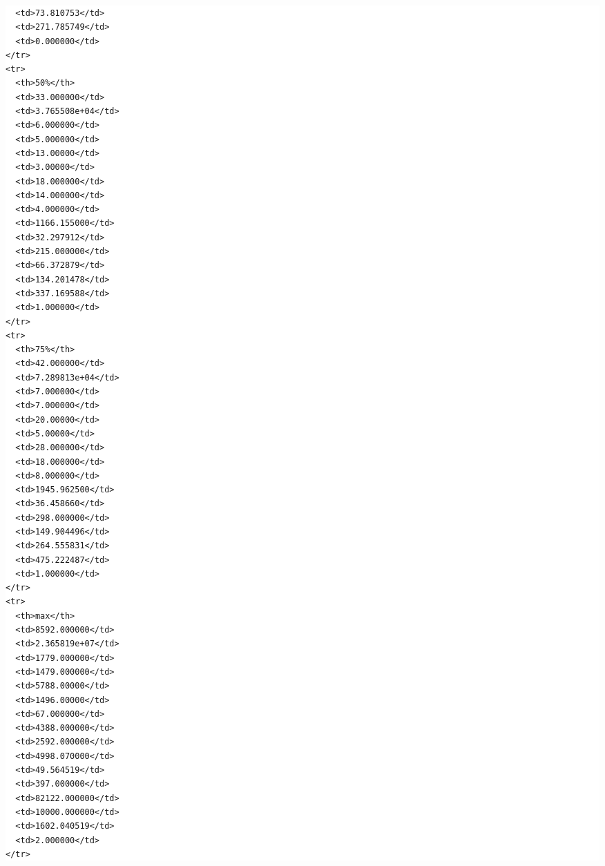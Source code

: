       <td>73.810753</td>
      <td>271.785749</td>
      <td>0.000000</td>
    </tr>
    <tr>
      <th>50%</th>
      <td>33.000000</td>
      <td>3.765508e+04</td>
      <td>6.000000</td>
      <td>5.000000</td>
      <td>13.00000</td>
      <td>3.00000</td>
      <td>18.000000</td>
      <td>14.000000</td>
      <td>4.000000</td>
      <td>1166.155000</td>
      <td>32.297912</td>
      <td>215.000000</td>
      <td>66.372879</td>
      <td>134.201478</td>
      <td>337.169588</td>
      <td>1.000000</td>
    </tr>
    <tr>
      <th>75%</th>
      <td>42.000000</td>
      <td>7.289813e+04</td>
      <td>7.000000</td>
      <td>7.000000</td>
      <td>20.00000</td>
      <td>5.00000</td>
      <td>28.000000</td>
      <td>18.000000</td>
      <td>8.000000</td>
      <td>1945.962500</td>
      <td>36.458660</td>
      <td>298.000000</td>
      <td>149.904496</td>
      <td>264.555831</td>
      <td>475.222487</td>
      <td>1.000000</td>
    </tr>
    <tr>
      <th>max</th>
      <td>8592.000000</td>
      <td>2.365819e+07</td>
      <td>1779.000000</td>
      <td>1479.000000</td>
      <td>5788.00000</td>
      <td>1496.00000</td>
      <td>67.000000</td>
      <td>4388.000000</td>
      <td>2592.000000</td>
      <td>4998.070000</td>
      <td>49.564519</td>
      <td>397.000000</td>
      <td>82122.000000</td>
      <td>10000.000000</td>
      <td>1602.040519</td>
      <td>2.000000</td>
    </tr>
  </tbody>
</table>
</div>